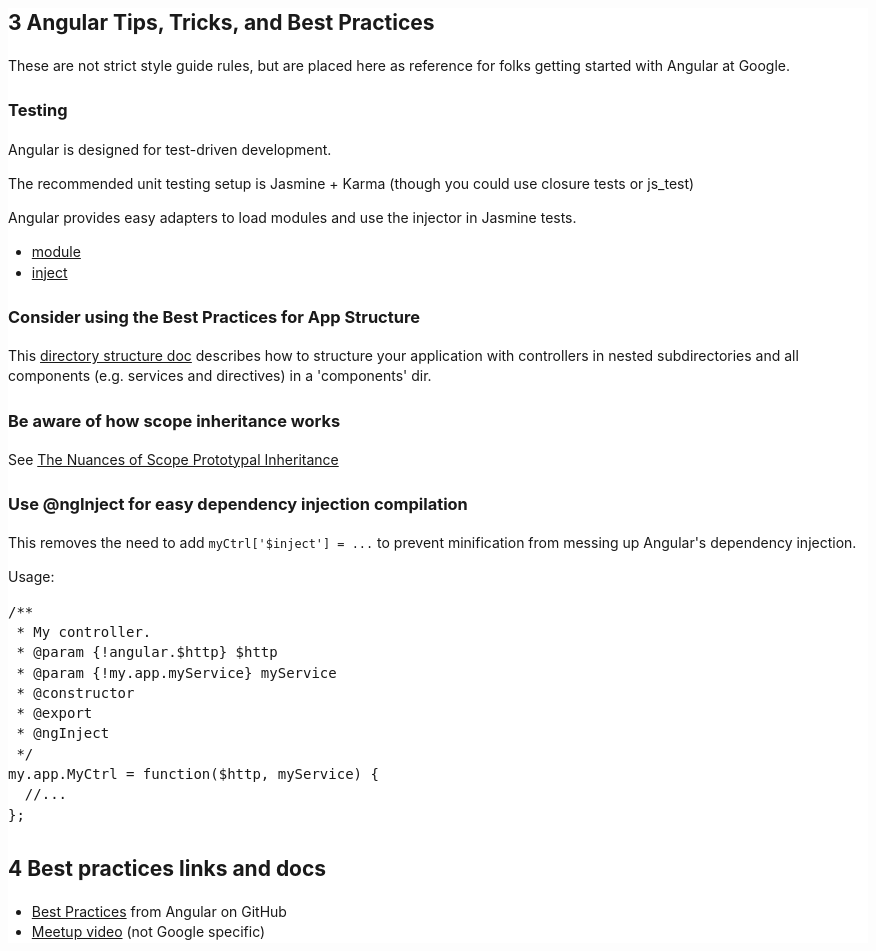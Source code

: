 <h2>3 Angular Tips, Tricks, and Best Practices</h2>
<p>These are not strict style guide rules, but are placed here as reference for folks getting
    started with Angular at Google.</p>
<h3 id="testing">Testing</h3>
<p>Angular is designed for test-driven development.</p>
<p>The recommended unit testing setup is Jasmine + Karma (though you could use closure tests
    or js_test)</p>
<p>Angular provides easy adapters to load modules and use the injector in Jasmine tests.
<ul>
    <li><a href = "https://docs.angularjs.org/api/angular.mock.module">module</a>
    <li><a href="https://docs.angularjs.org/api/angular.mock.inject">inject</a>
</ul>
</p>
<h3 id="appstructure">Consider using the Best Practices for App Structure</h3>
<p>
    This  <a href="https://docs.google.com/document/d/1XXMvReO8-Awi1EZXAXS4PzDzdNvV6pGcuaF4Q9821Es/pub">directory structure doc</a> describes how to structure your application with controllers in
    nested subdirectories and all components (e.g. services and directives) in a 'components' dir.
</p>
<h3 id="scopeinheritance">Be aware of how scope inheritance works</h3>
<p>See <a href="https://github.com/angular/angular.js/wiki/Understanding-Scopes#wiki-JSproto">
    The Nuances of Scope Prototypal Inheritance</a></p>
<h3 id="nginject">Use @ngInject for easy dependency injection compilation</h3>
<p>This removes the need to add <code>myCtrl['$inject'] = ...</code> to prevent minification from
    messing up Angular's dependency injection.</p>
<p>Usage:</p>
<pre class="prettyprint lang-js">
/**
 * My controller.
 * @param {!angular.$http} $http
 * @param {!my.app.myService} myService
 * @constructor
 * @export
 * @ngInject
 */
my.app.MyCtrl = function($http, myService) {
  //...
};
</pre>
<h2 id="bestpractices">4 Best practices links and docs</h2>
<ul>
    <li><a href="https://github.com/angular/angular.js/wiki/Best-Practices">
        Best Practices</a> from Angular on GitHub</li>
    <li><a href="https://www.youtube.com/watch?v=ZhfUv0spHCY">
        Meetup video</a> (not Google specific)</li>
</ul>
